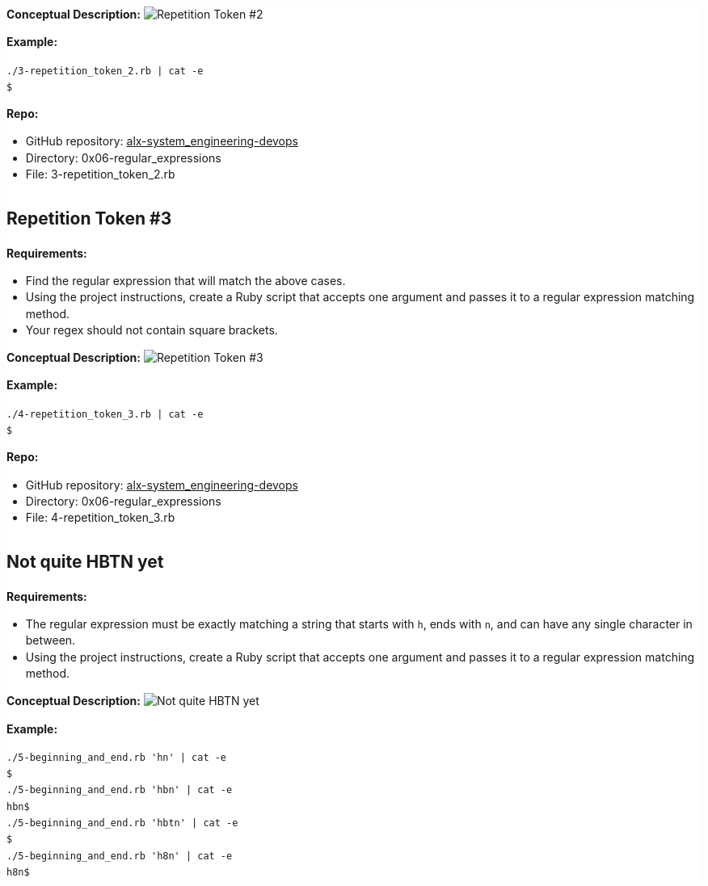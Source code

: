 **Conceptual Description:**
![Repetition Token #2](https://example.com/repetition_token_2_image.png)

**Example:**
```
./3-repetition_token_2.rb | cat -e
$
```

**Repo:**
- GitHub repository: [alx-system_engineering-devops](https://github.com/alx-system_engineering-devops)
- Directory: 0x06-regular_expressions
- File: 3-repetition_token_2.rb

## Repetition Token #3


**Requirements:**
- Find the regular expression that will match the above cases.
- Using the project instructions, create a Ruby script that accepts one argument and passes it to a regular expression matching method.
- Your regex should not contain square brackets.

**Conceptual Description:**
![Repetition Token #3](https://example.com/repetition_token_3_image.png)

**Example:**
```
./4-repetition_token_3.rb | cat -e
$
```

**Repo:**
- GitHub repository: [alx-system_engineering-devops](https://github.com/alx-system_engineering-devops)
- Directory: 0x06-regular_expressions
- File: 4-repetition_token_3.rb

## Not quite HBTN yet


**Requirements:**
- The regular expression must be exactly matching a string that starts with `h`, ends with `n`, and can have any single character in between.
- Using the project instructions, create a Ruby script that accepts one argument and passes it to a regular expression matching method.

**Conceptual Description:**
![Not quite HBTN yet](https://example.com/not_quite_hbtn_yet_image.png)

**Example:**
```
./5-beginning_and_end.rb 'hn' | cat -e
$
./5-beginning_and_end.rb 'hbn' | cat -e
hbn$
./5-beginning_and_end.rb 'hbtn' | cat -e
$
./5-beginning_and_end.rb 'h8n' | cat -e
h8n$
```
